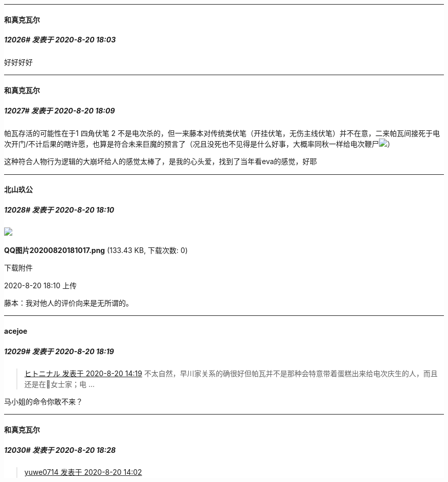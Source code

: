 
-----

####  和真克瓦尔  
##### 12026#       发表于 2020-8-20 18:03


好好好好


-----

####  和真克瓦尔  
##### 12027#       发表于 2020-8-20 18:09


帕瓦存活的可能性在于1 四角伏笔 2 不是电次杀的，但一来藤本对传统类伏笔（开挂伏笔，无伤主线伏笔）并不在意，二来帕瓦间接死于电次开门/不计后果的瞎许愿，也算是符合未来巨魔的预言了（况且没死也不见得是什么好事，大概率同秋一样给电次鞭尸<img src="https://static.saraba1st.com/image/smiley/face2017/067.png" referrerpolicy="no-referrer">）


这种符合人物行为逻辑的大崩坏给人的感觉太棒了，是我的心头爱，找到了当年看eva的感觉，好耶


-----

####  北山玖公  
##### 12028#       发表于 2020-8-20 18:10


<img src="https://img.saraba1st.com/forum/202008/20/181031dwxwgfpzf4mrw4d4.png" referrerpolicy="no-referrer">


<strong>QQ图片20200820181017.png</strong> (133.43 KB, 下载次数: 0)

下载附件

2020-8-20 18:10 上传


藤本：我对他人的评价向来是无所谓的。


-----

####  acejoe  
##### 12029#       发表于 2020-8-20 18:19


<blockquote><a href="httphttps://bbs.saraba1st.com/2b/forum.php?mod=redirect&amp;goto=findpost&amp;pid=48495671&amp;ptid=1794543" target="_blank">ヒトニナル 发表于 2020-8-20 14:19</a>
不太自然，早川家关系的确很好但帕瓦并不是那种会特意带着蛋糕出来给电次庆生的人，而且还是在🐴女士家；电 ...</blockquote>
马小姐的命令你敢不来？


-----

####  和真克瓦尔  
##### 12030#       发表于 2020-8-20 18:28


<blockquote><a href="httphttps://bbs.saraba1st.com/2b/forum.php?mod=redirect&amp;goto=findpost&amp;pid=48495488&amp;ptid=1794543" target="_blank">yuwe0714 发表于 2020-8-20 14:02</a>
